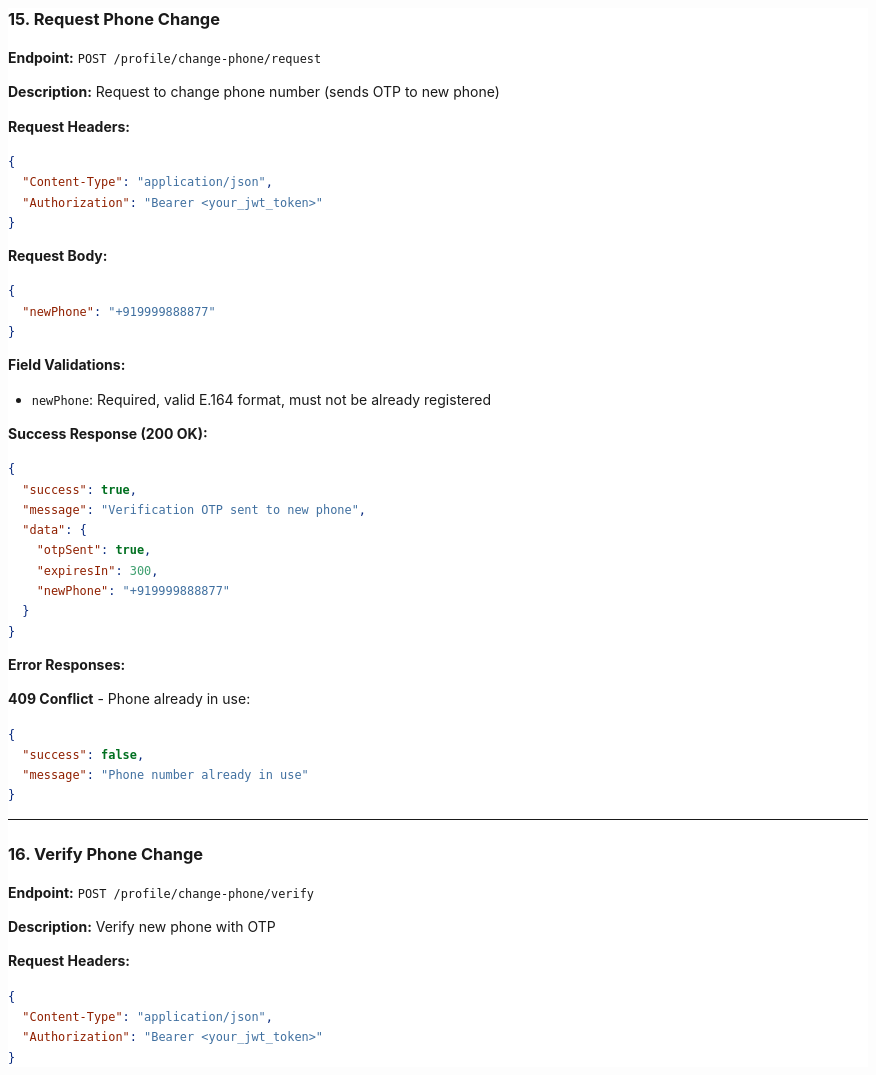 
### 15. Request Phone Change

**Endpoint:** `POST /profile/change-phone/request`

**Description:** Request to change phone number (sends OTP to new phone)

**Request Headers:**
```json
{
  "Content-Type": "application/json",
  "Authorization": "Bearer <your_jwt_token>"
}
```

**Request Body:**
```json
{
  "newPhone": "+919999888877"
}
```

**Field Validations:**
- `newPhone`: Required, valid E.164 format, must not be already registered

**Success Response (200 OK):**
```json
{
  "success": true,
  "message": "Verification OTP sent to new phone",
  "data": {
    "otpSent": true,
    "expiresIn": 300,
    "newPhone": "+919999888877"
  }
}
```

**Error Responses:**

**409 Conflict** - Phone already in use:
```json
{
  "success": false,
  "message": "Phone number already in use"
}
```

---

### 16. Verify Phone Change

**Endpoint:** `POST /profile/change-phone/verify`

**Description:** Verify new phone with OTP

**Request Headers:**
```json
{
  "Content-Type": "application/json",
  "Authorization": "Bearer <your_jwt_token>"
}
```
